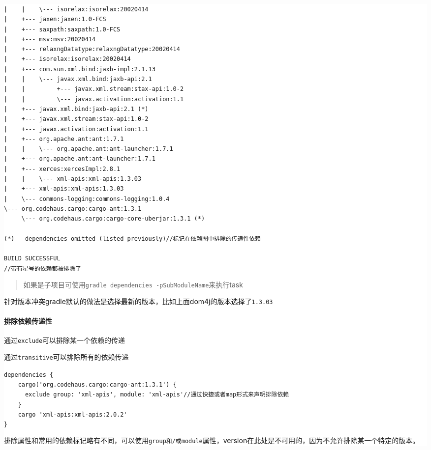     |    |    \--- isorelax:isorelax:20020414
    |    +--- jaxen:jaxen:1.0-FCS
    |    +--- saxpath:saxpath:1.0-FCS
    |    +--- msv:msv:20020414
    |    +--- relaxngDatatype:relaxngDatatype:20020414
    |    +--- isorelax:isorelax:20020414
    |    +--- com.sun.xml.bind:jaxb-impl:2.1.13
    |    |    \--- javax.xml.bind:jaxb-api:2.1
    |    |         +--- javax.xml.stream:stax-api:1.0-2
    |    |         \--- javax.activation:activation:1.1
    |    +--- javax.xml.bind:jaxb-api:2.1 (*)
    |    +--- javax.xml.stream:stax-api:1.0-2
    |    +--- javax.activation:activation:1.1
    |    +--- org.apache.ant:ant:1.7.1
    |    |    \--- org.apache.ant:ant-launcher:1.7.1
    |    +--- org.apache.ant:ant-launcher:1.7.1
    |    +--- xerces:xercesImpl:2.8.1
    |    |    \--- xml-apis:xml-apis:1.3.03
    |    +--- xml-apis:xml-apis:1.3.03
    |    \--- commons-logging:commons-logging:1.0.4
    \--- org.codehaus.cargo:cargo-ant:1.3.1
         \--- org.codehaus.cargo:cargo-core-uberjar:1.3.1 (*)

    (*) - dependencies omitted (listed previously)//标记在依赖图中排除的传递性依赖

    BUILD SUCCESSFUL
    //带有星号的依赖都被排除了

>如果是子项目可使用`gradle dependencies -pSubModuleName`来执行task

针对版本冲突gradle默认的做法是选择最新的版本，比如上面dom4j的版本选择了`1.3.03`

#### 排除依赖传递性

通过`exclude`可以排除某一个依赖的传递

通过`transitive`可以排除所有的依赖传递

    dependencies {
        cargo('org.codehaus.cargo:cargo-ant:1.3.1') {
          exclude group: 'xml-apis', module: 'xml-apis'//通过快捷或者map形式来声明排除依赖
        }
        cargo 'xml-apis:xml-apis:2.0.2'
    }
排除属性和常用的依赖标记略有不同，可以使用`group和/或module`属性，version在此处是不可用的，因为不允许排除某一个特定的版本。

